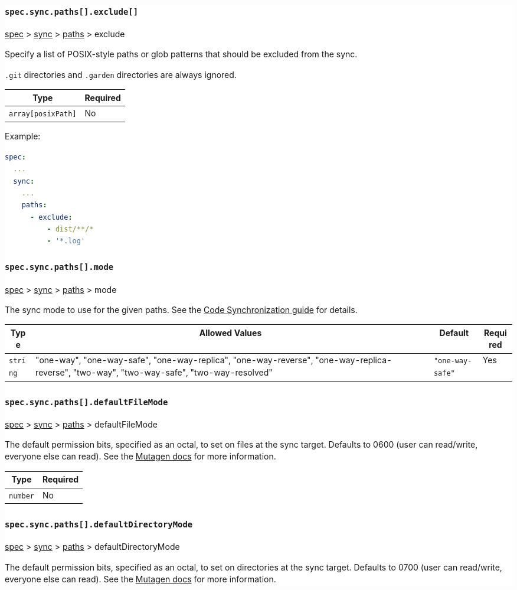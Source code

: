 ### `spec.sync.paths[].exclude[]`

[spec](#spec) > [sync](#specsync) > [paths](#specsyncpaths) > exclude

Specify a list of POSIX-style paths or glob patterns that should be excluded from the sync.

`.git` directories and `.garden` directories are always ignored.

| Type               | Required |
| ------------------ | -------- |
| `array[posixPath]` | No       |

Example:

```yaml
spec:
  ...
  sync:
    ...
    paths:
      - exclude:
          - dist/**/*
          - '*.log'
```

### `spec.sync.paths[].mode`

[spec](#spec) > [sync](#specsync) > [paths](#specsyncpaths) > mode

The sync mode to use for the given paths. See the [Code Synchronization guide](https://docs.garden.io/guides/code-synchronization) for details.

| Type     | Allowed Values                                                                                                                            | Default          | Required |
| -------- | ----------------------------------------------------------------------------------------------------------------------------------------- | ---------------- | -------- |
| `string` | "one-way", "one-way-safe", "one-way-replica", "one-way-reverse", "one-way-replica-reverse", "two-way", "two-way-safe", "two-way-resolved" | `"one-way-safe"` | Yes      |

### `spec.sync.paths[].defaultFileMode`

[spec](#spec) > [sync](#specsync) > [paths](#specsyncpaths) > defaultFileMode

The default permission bits, specified as an octal, to set on files at the sync target. Defaults to 0600 (user can read/write, everyone else can read). See the [Mutagen docs](https://mutagen.io/documentation/synchronization/permissions#permissions) for more information.

| Type     | Required |
| -------- | -------- |
| `number` | No       |

### `spec.sync.paths[].defaultDirectoryMode`

[spec](#spec) > [sync](#specsync) > [paths](#specsyncpaths) > defaultDirectoryMode

The default permission bits, specified as an octal, to set on directories at the sync target. Defaults to 0700 (user can read/write, everyone else can read). See the [Mutagen docs](https://mutagen.io/documentation/synchronization/permissions#permissions) for more information.
